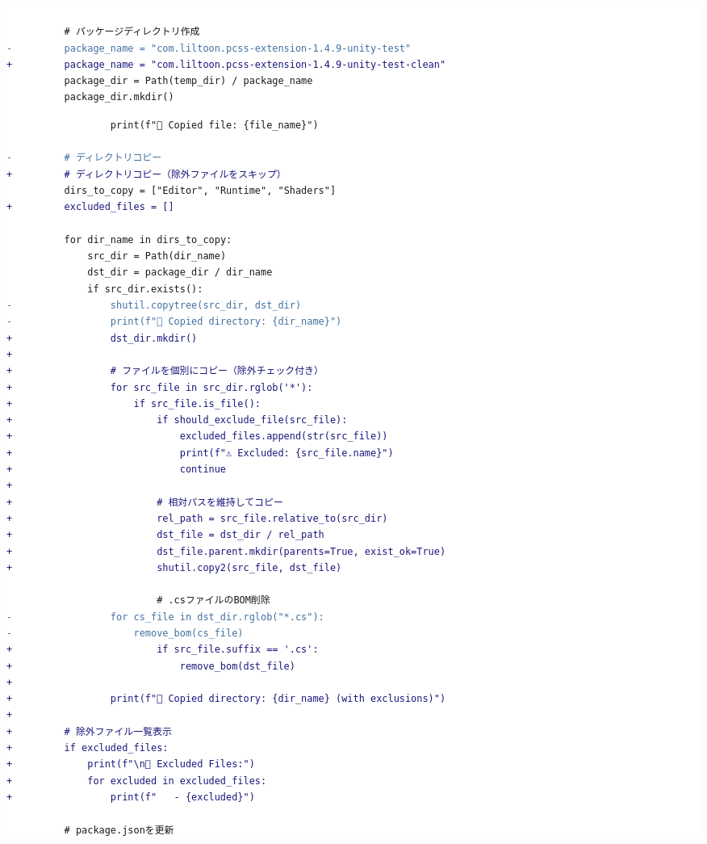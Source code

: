 ```diff
          
          # パッケージディレクトリ作成
-         package_name = "com.liltoon.pcss-extension-1.4.9-unity-test"
+         package_name = "com.liltoon.pcss-extension-1.4.9-unity-test-clean"
          package_dir = Path(temp_dir) / package_name
          package_dir.mkdir()
```

```diff
                  print(f"📄 Copied file: {file_name}")
          
-         # ディレクトリコピー
+         # ディレクトリコピー（除外ファイルをスキップ）
          dirs_to_copy = ["Editor", "Runtime", "Shaders"]
+         excluded_files = []
          
          for dir_name in dirs_to_copy:
              src_dir = Path(dir_name)
              dst_dir = package_dir / dir_name
              if src_dir.exists():
-                 shutil.copytree(src_dir, dst_dir)
-                 print(f"📁 Copied directory: {dir_name}")
+                 dst_dir.mkdir()
+                 
+                 # ファイルを個別にコピー（除外チェック付き）
+                 for src_file in src_dir.rglob('*'):
+                     if src_file.is_file():
+                         if should_exclude_file(src_file):
+                             excluded_files.append(str(src_file))
+                             print(f"⚠️ Excluded: {src_file.name}")
+                             continue
+                         
+                         # 相対パスを維持してコピー
+                         rel_path = src_file.relative_to(src_dir)
+                         dst_file = dst_dir / rel_path
+                         dst_file.parent.mkdir(parents=True, exist_ok=True)
+                         shutil.copy2(src_file, dst_file)
                          
                          # .csファイルのBOM削除
-                 for cs_file in dst_dir.rglob("*.cs"):
-                     remove_bom(cs_file)
+                         if src_file.suffix == '.cs':
+                             remove_bom(dst_file)
+                 
+                 print(f"📁 Copied directory: {dir_name} (with exclusions)")
+         
+         # 除外ファイル一覧表示
+         if excluded_files:
+             print(f"\n🚫 Excluded Files:")
+             for excluded in excluded_files:
+                 print(f"   - {excluded}")
          
          # package.jsonを更新
```

